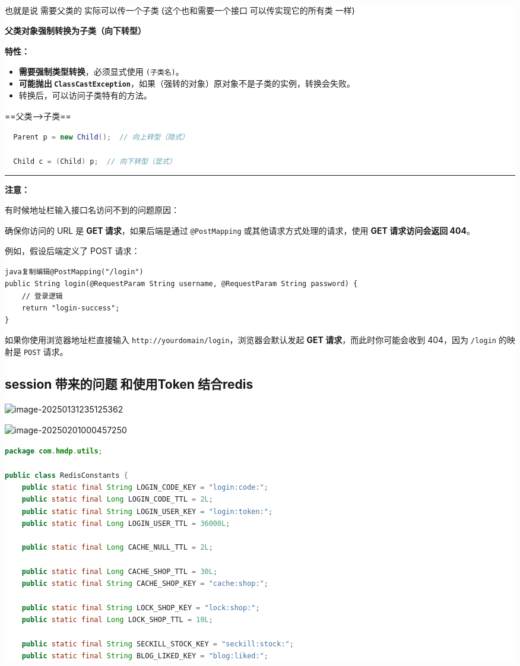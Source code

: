 也就是说 需要父类的 实际可以传一个子类 (这个也和需要一个接口 可以传实现它的所有类 一样)



**父类对象强制转换为子类（向下转型）**

**特性：**

- **需要强制类型转换**，必须显式使用 `(子类名)`。
- **可能抛出 `ClassCastException`**，如果（强转的对象）原对象不是子类的实例，转换会失败。
- 转换后，可以访问子类特有的方法。

==父类-->子类==

~~~java
  Parent p = new Child();  // 向上转型（隐式）
        
  Child c = (Child) p;  // 向下转型（显式）
~~~



---

**注意：**

有时候地址栏输入接口名访问不到的问题原因：

确保你访问的 URL 是 **GET 请求**，如果后端是通过 `@PostMapping` 或其他请求方式处理的请求，使用 **GET 请求访问会返回 404**。

例如，假设后端定义了 POST 请求：

```
java复制编辑@PostMapping("/login")
public String login(@RequestParam String username, @RequestParam String password) {
    // 登录逻辑
    return "login-success";
}
```

如果你使用浏览器地址栏直接输入 `http://yourdomain/login`，浏览器会默认发起 **GET 请求**，而此时你可能会收到 404，因为 `/login` 的映射是 `POST` 请求。





## session 带来的问题 和使用Token 结合redis

![image-20250131235125362](https://cdn.jsdelivr.net/gh/kasahuki/os_test@main/img/image-20250131235125362.png)

![image-20250201000457250](https://cdn.jsdelivr.net/gh/kasahuki/os_test@main/img/image-20250201000457250.png)



~~~java
package com.hmdp.utils;

public class RedisConstants {
    public static final String LOGIN_CODE_KEY = "login:code:";
    public static final Long LOGIN_CODE_TTL = 2L;
    public static final String LOGIN_USER_KEY = "login:token:";
    public static final Long LOGIN_USER_TTL = 36000L;

    public static final Long CACHE_NULL_TTL = 2L;

    public static final Long CACHE_SHOP_TTL = 30L;
    public static final String CACHE_SHOP_KEY = "cache:shop:";

    public static final String LOCK_SHOP_KEY = "lock:shop:";
    public static final Long LOCK_SHOP_TTL = 10L;

    public static final String SECKILL_STOCK_KEY = "seckill:stock:";
    public static final String BLOG_LIKED_KEY = "blog:liked:";
~~~